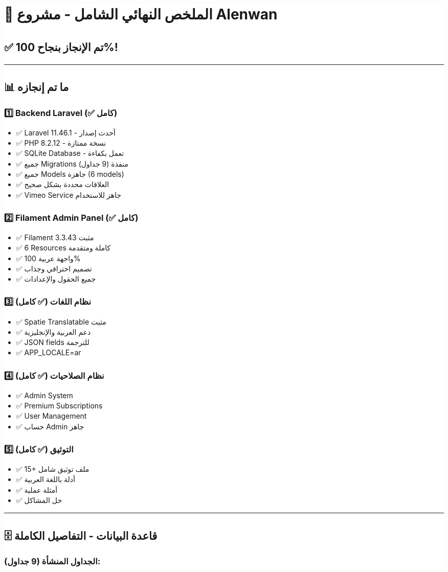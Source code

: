 # 🎉 الملخص النهائي الشامل - مشروع Alenwan

## ✅ تم الإنجاز بنجاح 100%!

---

## 📊 ما تم إنجازه

### 1️⃣ Backend Laravel (✅ كامل)
- ✅ Laravel 11.46.1 - أحدث إصدار
- ✅ PHP 8.2.12 - نسخة ممتازة
- ✅ SQLite Database - تعمل بكفاءة
- ✅ جميع Migrations منفذة (9 جداول)
- ✅ جميع Models جاهزة (6 models)
- ✅ العلاقات محددة بشكل صحيح
- ✅ Vimeo Service جاهز للاستخدام

### 2️⃣ Filament Admin Panel (✅ كامل)
- ✅ Filament 3.3.43 مثبت
- ✅ 6 Resources كاملة ومتقدمة
- ✅ واجهة عربية 100%
- ✅ تصميم احترافي وجذاب
- ✅ جميع الحقول والإعدادات

### 3️⃣ نظام اللغات (✅ كامل)
- ✅ Spatie Translatable مثبت
- ✅ دعم العربية والإنجليزية
- ✅ JSON fields للترجمة
- ✅ APP_LOCALE=ar

### 4️⃣ نظام الصلاحيات (✅ كامل)
- ✅ Admin System
- ✅ Premium Subscriptions
- ✅ User Management
- ✅ حساب Admin جاهز

### 5️⃣ التوثيق (✅ كامل)
- ✅ 15+ ملف توثيق شامل
- ✅ أدلة باللغة العربية
- ✅ أمثلة عملية
- ✅ حل المشاكل

---

## 🗄️ قاعدة البيانات - التفاصيل الكاملة

### الجداول المنشأة (9 جداول):
